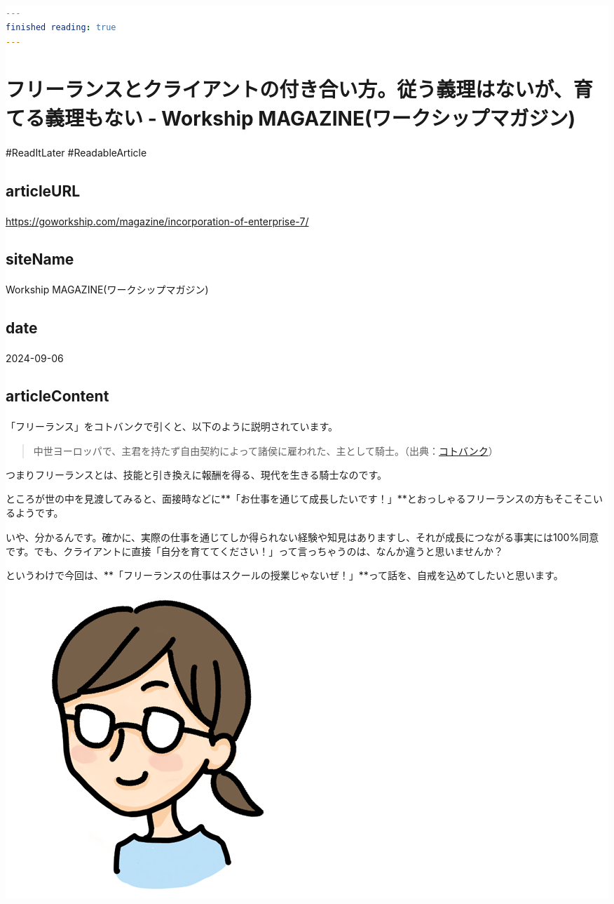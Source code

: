 ```yaml
---
finished reading: true
---
```

# フリーランスとクライアントの付き合い方。従う義理はないが、育てる義理もない - Workship MAGAZINE(ワークシップマガジン)
  #ReadItLater 
 #ReadableArticle

## articleURL
https://goworkship.com/magazine/incorporation-of-enterprise-7/

## siteName
Workship MAGAZINE(ワークシップマガジン)

## date
2024-09-06

## articleContent
「フリーランス」をコトバンクで引くと、以下のように説明されています。

> 中世ヨーロッパで、主君を持たず自由契約によって諸侯に雇われた、主として騎士。（出典：[コトバンク](https://kotobank.jp/word/%E3%83%95%E3%83%AA%E3%83%BC%E3%83%A9%E3%83%B3%E3%82%B9-621305)）

つまりフリーランスとは、技能と引き換えに報酬を得る、現代を生きる騎士なのです。

ところが世の中を見渡してみると、面接時などに**「お仕事を通じて成長したいです！」**とおっしゃるフリーランスの方もそこそこいるようです。

いや、分かるんです。確かに、実際の仕事を通じてしか得られない経験や知見はありますし、それが成長につながる事実には100%同意です。でも、クライアントに直接「自分を育ててください！」って言っちゃうのは、なんか違うと思いませんか？

というわけで今回は、**「フリーランスの仕事はスクールの授業じゃないぜ！」**って話を、自戒を込めてしたいと思います。

![夏野かおる](Clippings/assets/フリーランスとクライアントの付き合い方。従う義理はないが、育てる義理もない%20-%20Workship%20MAGAZINE(ワークシップマガジン)-2024-09-06%2009-24-36/夏野かおる.png)
